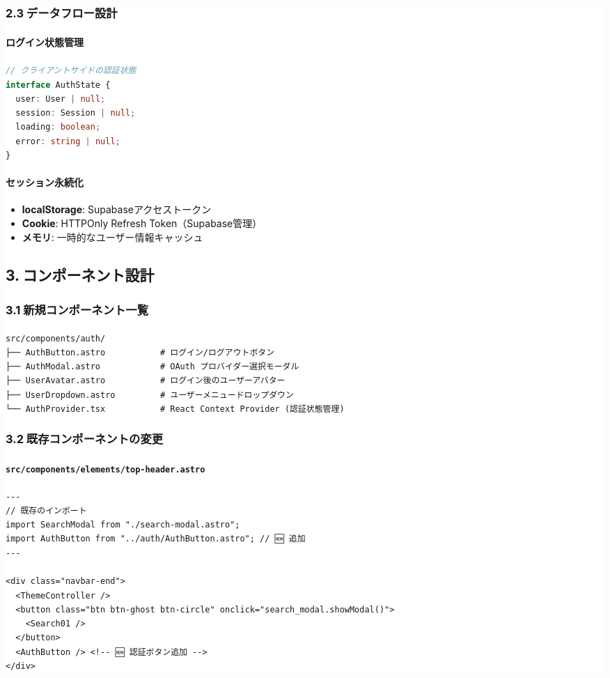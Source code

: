 ### 2.3 データフロー設計

#### ログイン状態管理

```typescript
// クライアントサイドの認証状態
interface AuthState {
  user: User | null;
  session: Session | null;
  loading: boolean;
  error: string | null;
}
```

#### セッション永続化

- **localStorage**: Supabaseアクセストークン
- **Cookie**: HTTPOnly Refresh Token（Supabase管理）
- **メモリ**: 一時的なユーザー情報キャッシュ

## 3. コンポーネント設計

### 3.1 新規コンポーネント一覧

```
src/components/auth/
├── AuthButton.astro           # ログイン/ログアウトボタン
├── AuthModal.astro            # OAuth プロバイダー選択モーダル
├── UserAvatar.astro           # ログイン後のユーザーアバター
├── UserDropdown.astro         # ユーザーメニュードロップダウン
└── AuthProvider.tsx           # React Context Provider (認証状態管理)
```

### 3.2 既存コンポーネントの変更

#### `src/components/elements/top-header.astro`

```astro
---
// 既存のインポート
import SearchModal from "./search-modal.astro";
import AuthButton from "../auth/AuthButton.astro"; // 🆕 追加
---

<div class="navbar-end">
  <ThemeController />
  <button class="btn btn-ghost btn-circle" onclick="search_modal.showModal()">
    <Search01 />
  </button>
  <AuthButton /> <!-- 🆕 認証ボタン追加 -->
</div>
```

